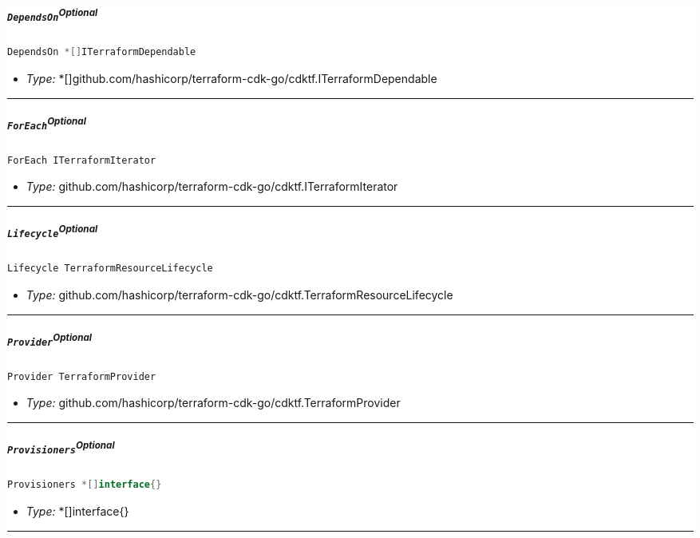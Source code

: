 
##### `DependsOn`<sup>Optional</sup> <a name="DependsOn" id="@cdktf/provider-postgresql.grant.GrantConfig.property.dependsOn"></a>

```go
DependsOn *[]ITerraformDependable
```

- *Type:* *[]github.com/hashicorp/terraform-cdk-go/cdktf.ITerraformDependable

---

##### `ForEach`<sup>Optional</sup> <a name="ForEach" id="@cdktf/provider-postgresql.grant.GrantConfig.property.forEach"></a>

```go
ForEach ITerraformIterator
```

- *Type:* github.com/hashicorp/terraform-cdk-go/cdktf.ITerraformIterator

---

##### `Lifecycle`<sup>Optional</sup> <a name="Lifecycle" id="@cdktf/provider-postgresql.grant.GrantConfig.property.lifecycle"></a>

```go
Lifecycle TerraformResourceLifecycle
```

- *Type:* github.com/hashicorp/terraform-cdk-go/cdktf.TerraformResourceLifecycle

---

##### `Provider`<sup>Optional</sup> <a name="Provider" id="@cdktf/provider-postgresql.grant.GrantConfig.property.provider"></a>

```go
Provider TerraformProvider
```

- *Type:* github.com/hashicorp/terraform-cdk-go/cdktf.TerraformProvider

---

##### `Provisioners`<sup>Optional</sup> <a name="Provisioners" id="@cdktf/provider-postgresql.grant.GrantConfig.property.provisioners"></a>

```go
Provisioners *[]interface{}
```

- *Type:* *[]interface{}

---
